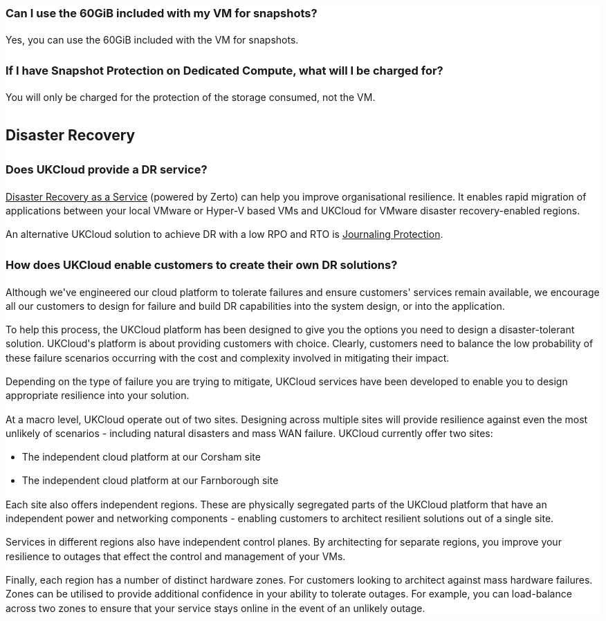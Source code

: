### Can I use the 60GiB included with my VM for snapshots?

Yes, you can use the 60GiB included with the VM for snapshots.

### If I have Snapshot Protection on Dedicated Compute, what will I be charged for?

You will only be charged for the protection of the storage consumed, not the VM.

## Disaster Recovery

### Does UKCloud provide a DR service?

[Disaster Recovery as a Service](../draas/draas-sd.md) (powered by Zerto) can help you improve organisational resilience. It enables rapid migration of applications between your local VMware or Hyper-V based VMs and UKCloud for VMware disaster recovery-enabled regions.

An alternative UKCloud solution to achieve DR with a low RPO and RTO is [Journaling Protection](vmw-sco-journaling-protection.md).

### How does UKCloud enable customers to create their own DR solutions?

Although we've engineered our cloud platform to tolerate failures and ensure customers' services remain available, we encourage all our customers to design for failure and build DR capabilities into the system design, or into the application.

To help this process, the UKCloud platform has been designed to give you the options you need to design a disaster-tolerant solution. UKCloud's platform is about providing customers with choice. Clearly, customers need to balance the low probability of these failure scenarios occurring with the cost and complexity involved in mitigating their impact.

Depending on the type of failure you are trying to mitigate, UKCloud services have been developed to enable you to design appropriate resilience into your solution.

At a macro level, UKCloud operate out of two sites. Designing across multiple sites will provide resilience against even the most unlikely of scenarios - including natural disasters and mass WAN failure. UKCloud currently offer two sites:

- The independent cloud platform at our Corsham site

- The independent cloud platform at our Farnborough site

Each site also offers independent regions. These are physically segregated parts of the UKCloud platform that have an independent power and networking components - enabling customers to architect resilient solutions out of a single site.

Services in different regions also have independent control planes. By architecting for separate regions, you improve your resilience to outages that effect the control and management of your VMs.

Finally, each region has a number of distinct hardware zones. For customers looking to architect against mass hardware failures. Zones can be utilised to provide additional confidence in your ability to tolerate outages. For example, you can load-balance across two zones to ensure that your service stays online in the event of an unlikely outage.

